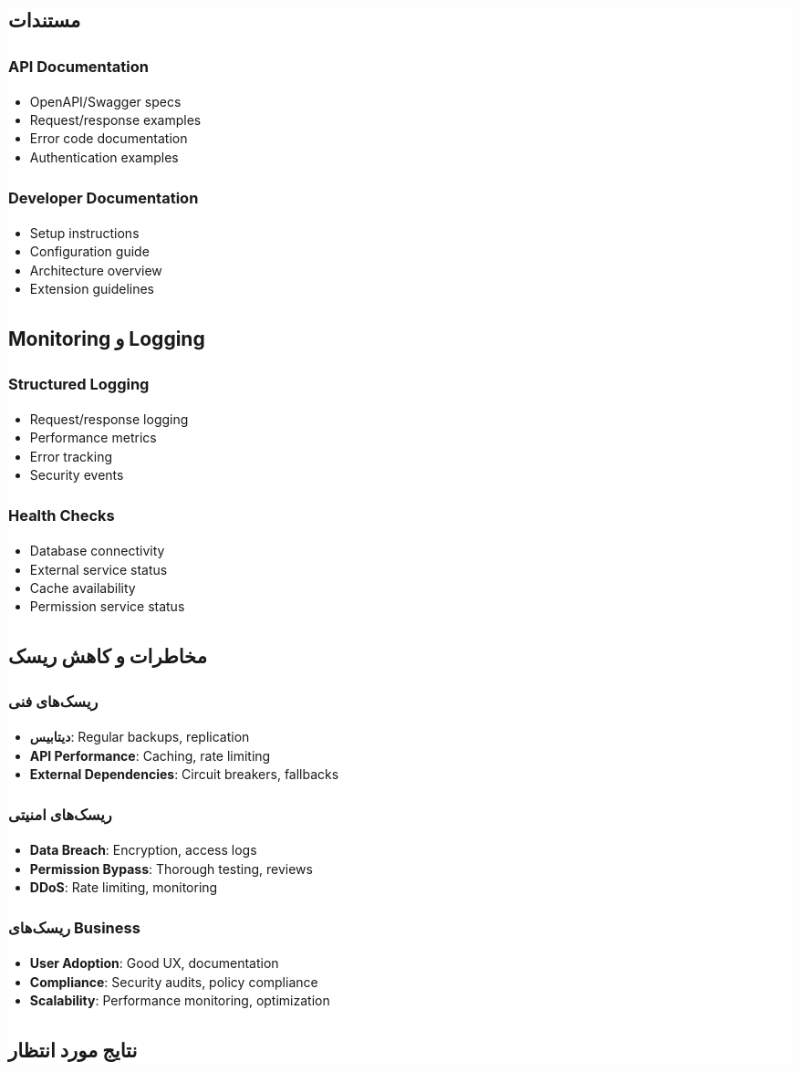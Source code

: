 ## مستندات

### API Documentation
- OpenAPI/Swagger specs
- Request/response examples
- Error code documentation
- Authentication examples

### Developer Documentation
- Setup instructions
- Configuration guide
- Architecture overview
- Extension guidelines

## Monitoring و Logging

### Structured Logging
- Request/response logging
- Performance metrics
- Error tracking
- Security events

### Health Checks
- Database connectivity
- External service status
- Cache availability
- Permission service status

## مخاطرات و کاهش ریسک

### ریسک‌های فنی
- **دیتابیس**: Regular backups, replication
- **API Performance**: Caching, rate limiting
- **External Dependencies**: Circuit breakers, fallbacks

### ریسک‌های امنیتی  
- **Data Breach**: Encryption, access logs
- **Permission Bypass**: Thorough testing, reviews
- **DDoS**: Rate limiting, monitoring

### ریسک‌های Business
- **User Adoption**: Good UX, documentation
- **Compliance**: Security audits, policy compliance
- **Scalability**: Performance monitoring, optimization

## نتایج مورد انتظار
